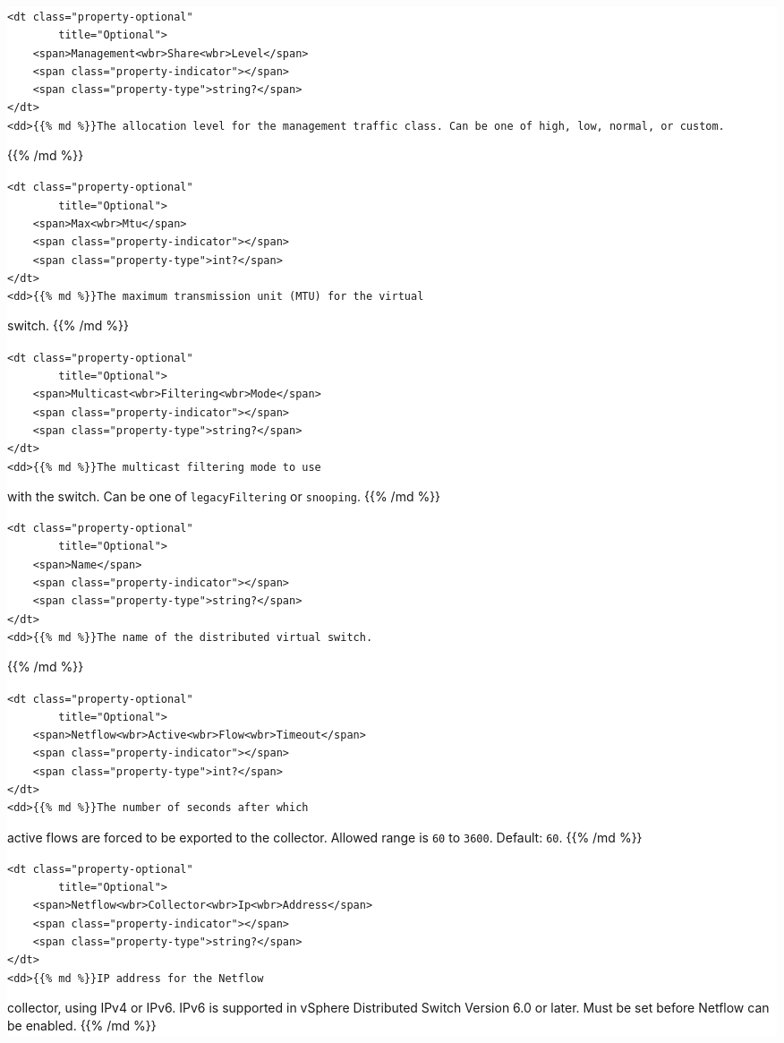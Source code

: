     <dt class="property-optional"
            title="Optional">
        <span>Management<wbr>Share<wbr>Level</span>
        <span class="property-indicator"></span>
        <span class="property-type">string?</span>
    </dt>
    <dd>{{% md %}}The allocation level for the management traffic class. Can be one of high, low, normal, or custom.
{{% /md %}}</dd>

    <dt class="property-optional"
            title="Optional">
        <span>Max<wbr>Mtu</span>
        <span class="property-indicator"></span>
        <span class="property-type">int?</span>
    </dt>
    <dd>{{% md %}}The maximum transmission unit (MTU) for the virtual
switch.
{{% /md %}}</dd>

    <dt class="property-optional"
            title="Optional">
        <span>Multicast<wbr>Filtering<wbr>Mode</span>
        <span class="property-indicator"></span>
        <span class="property-type">string?</span>
    </dt>
    <dd>{{% md %}}The multicast filtering mode to use
with the switch. Can be one of `legacyFiltering` or `snooping`.
{{% /md %}}</dd>

    <dt class="property-optional"
            title="Optional">
        <span>Name</span>
        <span class="property-indicator"></span>
        <span class="property-type">string?</span>
    </dt>
    <dd>{{% md %}}The name of the distributed virtual switch.
{{% /md %}}</dd>

    <dt class="property-optional"
            title="Optional">
        <span>Netflow<wbr>Active<wbr>Flow<wbr>Timeout</span>
        <span class="property-indicator"></span>
        <span class="property-type">int?</span>
    </dt>
    <dd>{{% md %}}The number of seconds after which
active flows are forced to be exported to the collector. Allowed range is
`60` to `3600`. Default: `60`.
{{% /md %}}</dd>

    <dt class="property-optional"
            title="Optional">
        <span>Netflow<wbr>Collector<wbr>Ip<wbr>Address</span>
        <span class="property-indicator"></span>
        <span class="property-type">string?</span>
    </dt>
    <dd>{{% md %}}IP address for the Netflow
collector, using IPv4 or IPv6. IPv6 is supported in vSphere Distributed
Switch Version 6.0 or later. Must be set before Netflow can be enabled.
{{% /md %}}</dd>
